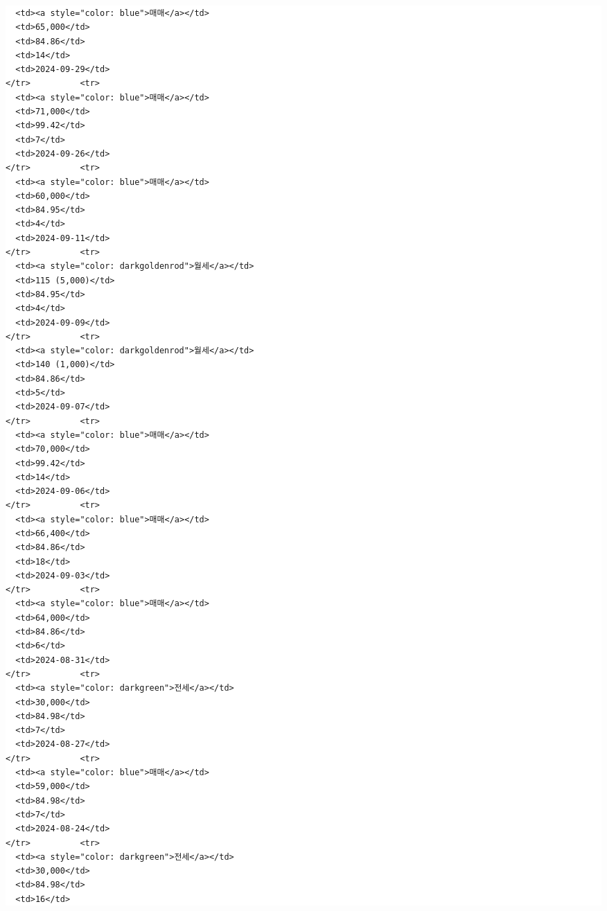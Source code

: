       <td><a style="color: blue">매매</a></td>
      <td>65,000</td>
      <td>84.86</td>
      <td>14</td>
      <td>2024-09-29</td>
    </tr>          <tr>
      <td><a style="color: blue">매매</a></td>
      <td>71,000</td>
      <td>99.42</td>
      <td>7</td>
      <td>2024-09-26</td>
    </tr>          <tr>
      <td><a style="color: blue">매매</a></td>
      <td>60,000</td>
      <td>84.95</td>
      <td>4</td>
      <td>2024-09-11</td>
    </tr>          <tr>
      <td><a style="color: darkgoldenrod">월세</a></td>
      <td>115 (5,000)</td>
      <td>84.95</td>
      <td>4</td>
      <td>2024-09-09</td>
    </tr>          <tr>
      <td><a style="color: darkgoldenrod">월세</a></td>
      <td>140 (1,000)</td>
      <td>84.86</td>
      <td>5</td>
      <td>2024-09-07</td>
    </tr>          <tr>
      <td><a style="color: blue">매매</a></td>
      <td>70,000</td>
      <td>99.42</td>
      <td>14</td>
      <td>2024-09-06</td>
    </tr>          <tr>
      <td><a style="color: blue">매매</a></td>
      <td>66,400</td>
      <td>84.86</td>
      <td>18</td>
      <td>2024-09-03</td>
    </tr>          <tr>
      <td><a style="color: blue">매매</a></td>
      <td>64,000</td>
      <td>84.86</td>
      <td>6</td>
      <td>2024-08-31</td>
    </tr>          <tr>
      <td><a style="color: darkgreen">전세</a></td>
      <td>30,000</td>
      <td>84.98</td>
      <td>7</td>
      <td>2024-08-27</td>
    </tr>          <tr>
      <td><a style="color: blue">매매</a></td>
      <td>59,000</td>
      <td>84.98</td>
      <td>7</td>
      <td>2024-08-24</td>
    </tr>          <tr>
      <td><a style="color: darkgreen">전세</a></td>
      <td>30,000</td>
      <td>84.98</td>
      <td>16</td>